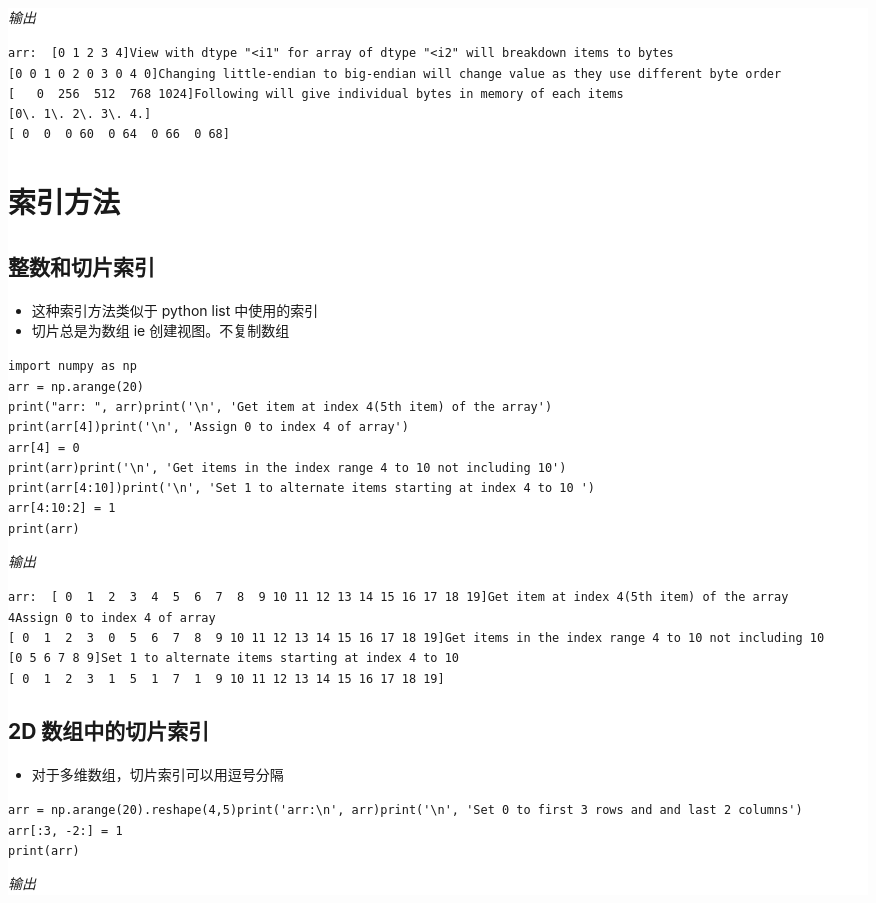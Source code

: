 *输出*

```
arr:  [0 1 2 3 4]View with dtype "<i1" for array of dtype "<i2" will breakdown items to bytes
[0 0 1 0 2 0 3 0 4 0]Changing little-endian to big-endian will change value as they use different byte order
[   0  256  512  768 1024]Following will give individual bytes in memory of each items
[0\. 1\. 2\. 3\. 4.]
[ 0  0  0 60  0 64  0 66  0 68]
```

# 索引方法

## 整数和切片索引

*   这种索引方法类似于 python list 中使用的索引
*   切片总是为数组 ie 创建视图。不复制数组

```
import numpy as np
arr = np.arange(20)
print("arr: ", arr)print('\n', 'Get item at index 4(5th item) of the array')
print(arr[4])print('\n', 'Assign 0 to index 4 of array')
arr[4] = 0
print(arr)print('\n', 'Get items in the index range 4 to 10 not including 10')
print(arr[4:10])print('\n', 'Set 1 to alternate items starting at index 4 to 10 ')
arr[4:10:2] = 1
print(arr)
```

*输出*

```
arr:  [ 0  1  2  3  4  5  6  7  8  9 10 11 12 13 14 15 16 17 18 19]Get item at index 4(5th item) of the array
4Assign 0 to index 4 of array
[ 0  1  2  3  0  5  6  7  8  9 10 11 12 13 14 15 16 17 18 19]Get items in the index range 4 to 10 not including 10
[0 5 6 7 8 9]Set 1 to alternate items starting at index 4 to 10 
[ 0  1  2  3  1  5  1  7  1  9 10 11 12 13 14 15 16 17 18 19]
```

## 2D 数组中的切片索引

*   对于多维数组，切片索引可以用逗号分隔

```
arr = np.arange(20).reshape(4,5)print('arr:\n', arr)print('\n', 'Set 0 to first 3 rows and and last 2 columns')
arr[:3, -2:] = 1
print(arr)
```

*输出*
